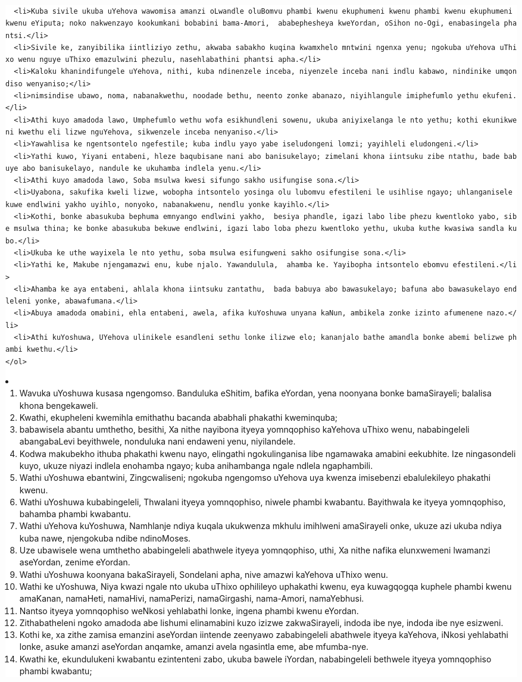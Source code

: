      <li>Kuba sivile ukuba uYehova wawomisa amanzi oLwandle oluBomvu phambi kwenu ekuphumeni kwenu phambi kwenu ekuphumeni kwenu eYiputa; noko nakwenzayo kookumkani bobabini bama-Amori,  ababephesheya kweYordan, oSihon no-Ogi, enabasingela phantsi.</li>
      <li>Sivile ke, zanyibilika iintliziyo zethu, akwaba sabakho kuqina kwamxhelo mntwini ngenxa yenu; ngokuba uYehova uThixo wenu nguye uThixo emazulwini phezulu, nasehlabathini phantsi apha.</li>
      <li>Kaloku khanindifungele uYehova, nithi, kuba ndinenzele inceba, niyenzele inceba nani indlu kabawo, nindinike umqondiso wenyaniso;</li>
      <li>nimsindise ubawo, noma, nabanakwethu, noodade bethu, neento zonke abanazo, niyihlangule imiphefumlo yethu ekufeni.</li>
      <li>Athi kuyo amadoda lawo, Umphefumlo wethu wofa esikhundleni sowenu, ukuba aniyixelanga le nto yethu; kothi ekunikweni kwethu eli lizwe nguYehova, sikwenzele inceba nenyaniso.</li>
      <li>Yawahlisa ke ngentsontelo ngefestile; kuba indlu yayo yabe iseludongeni lomzi; yayihleli eludongeni.</li>
      <li>Yathi kuwo, Yiyani entabeni, hleze baqubisane nani abo banisukelayo; zimelani khona iintsuku zibe ntathu, bade babuye abo banisukelayo, nandule ke ukuhamba indlela yenu.</li>
      <li>Athi kuyo amadoda lawo, Soba msulwa kwesi sifungo sakho usifungise sona.</li>
      <li>Uyabona, sakufika kweli lizwe, wobopha intsontelo yosinga olu lubomvu efestileni le usihlise ngayo; uhlanganisele kuwe endlwini yakho uyihlo, nonyoko, nabanakwenu, nendlu yonke kayihlo.</li>
      <li>Kothi, bonke abasukuba bephuma emnyango endlwini yakho,  besiya phandle, igazi labo libe phezu kwentloko yabo, sibe msulwa thina; ke bonke abasukuba bekuwe endlwini, igazi labo loba phezu kwentloko yethu, ukuba kuthe kwasiwa sandla kubo.</li>
      <li>Ukuba ke uthe wayixela le nto yethu, soba msulwa esifungweni sakho osifungise sona.</li>
      <li>Yathi ke, Makube njengamazwi enu, kube njalo. Yawandulula,  ahamba ke. Yayibopha intsontelo ebomvu efestileni.</li>
      <li>Ahamba ke aya entabeni, ahlala khona iintsuku zantathu,  bada babuya abo bawasukelayo; bafuna abo bawasukelayo endleleni yonke, abawafumana.</li>
      <li>Abuya amadoda omabini, ehla entabeni, awela, afika kuYoshuwa unyana kaNun, ambikela zonke izinto afumenene nazo.</li>
      <li>Athi kuYoshuwa, UYehova ulinikele esandleni sethu lonke ilizwe elo; kananjalo bathe amandla bonke abemi belizwe phambi kwethu.</li>
    </ol>
  </li>
  <li>
    <ol>
      <li>Wavuka uYoshuwa kusasa ngengomso. Banduluka eShitim, bafika eYordan, yena noonyana bonke bamaSirayeli; balalisa khona bengekaweli.</li>
      <li>Kwathi, ekupheleni kwemihla emithathu bacanda ababhali phakathi kweminquba;</li>
      <li>babawisela abantu umthetho, besithi, Xa nithe nayibona ityeya yomnqophiso kaYehova uThixo wenu, nababingeleli abangabaLevi beyithwele, nonduluka nani endaweni yenu,  niyilandele.</li>
      <li>Kodwa makubekho ithuba phakathi kwenu nayo, elingathi ngokulinganisa libe ngamawaka amabini eekubhite. Ize ningasondeli kuyo, ukuze niyazi indlela enohamba ngayo; kuba anihambanga ngale ndlela ngaphambili.</li>
      <li>Wathi uYoshuwa ebantwini, Zingcwaliseni; ngokuba ngengomso uYehova uya kwenza imisebenzi ebalulekileyo phakathi kwenu.</li>
      <li>Wathi uYoshuwa kubabingeleli, Thwalani ityeya yomnqophiso,  niwele phambi kwabantu. Bayithwala ke ityeya yomnqophiso,  bahamba phambi kwabantu.</li>
      <li>Wathi uYehova kuYoshuwa, Namhlanje ndiya kuqala ukukwenza mkhulu imihlweni amaSirayeli onke, ukuze azi ukuba ndiya kuba nawe, njengokuba ndibe ndinoMoses.</li>
      <li>Uze ubawisele wena umthetho ababingeleli abathwele ityeya yomnqophiso, uthi, Xa nithe nafika elunxwemeni lwamanzi aseYordan, zenime eYordan.</li>
      <li>Wathi uYoshuwa koonyana bakaSirayeli, Sondelani apha, nive amazwi kaYehova uThixo wenu.</li>
      <li>Wathi ke uYoshuwa, Niya kwazi ngale nto ukuba uThixo ophilileyo uphakathi kwenu, eya kuwagqogqa kuphele phambi kwenu amaKanan, namaHeti, namaHivi, namaPerizi, namaGirgashi,  nama-Amori, namaYebhusi.</li>
      <li>Nantso ityeya yomnqophiso weNkosi yehlabathi lonke, ingena phambi kwenu eYordan.</li>
      <li>Zithabatheleni ngoko amadoda abe lishumi elinamabini kuzo izizwe zakwaSirayeli, indoda ibe nye, indoda ibe nye esizweni.</li>
      <li>Kothi ke, xa zithe zamisa emanzini aseYordan iintende zeenyawo zababingeleli abathwele ityeya kaYehova, iNkosi yehlabathi lonke, asuke amanzi aseYordan anqamke, amanzi avela ngasintla eme, abe mfumba-nye.</li>
      <li>Kwathi ke, ekundulukeni kwabantu ezintenteni zabo, ukuba bawele iYordan, nababingeleli bethwele ityeya yomnqophiso phambi kwabantu;</li>
